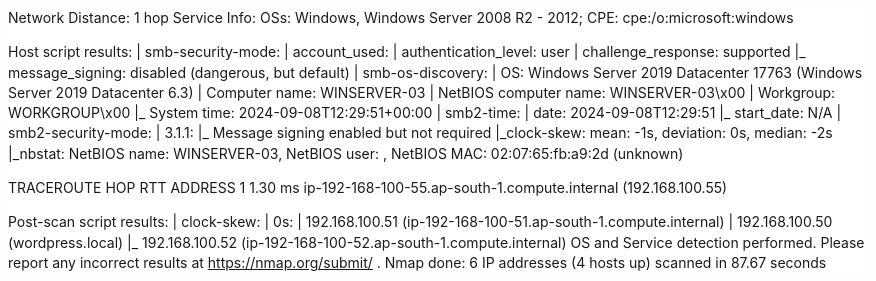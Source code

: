 Network Distance: 1 hop
Service Info: OSs: Windows, Windows Server 2008 R2 - 2012; CPE: cpe:/o:microsoft:windows

Host script results:
| smb-security-mode: 
|   account_used: <blank>
|   authentication_level: user
|   challenge_response: supported
|_  message_signing: disabled (dangerous, but default)
| smb-os-discovery: 
|   OS: Windows Server 2019 Datacenter 17763 (Windows Server 2019 Datacenter 6.3)
|   Computer name: WINSERVER-03
|   NetBIOS computer name: WINSERVER-03\x00
|   Workgroup: WORKGROUP\x00
|_  System time: 2024-09-08T12:29:51+00:00
| smb2-time: 
|   date: 2024-09-08T12:29:51
|_  start_date: N/A
| smb2-security-mode: 
|   3.1.1: 
|_    Message signing enabled but not required
|_clock-skew: mean: -1s, deviation: 0s, median: -2s
|_nbstat: NetBIOS name: WINSERVER-03, NetBIOS user: <unknown>, NetBIOS MAC: 02:07:65:fb:a9:2d (unknown)

TRACEROUTE
HOP RTT     ADDRESS
1   1.30 ms ip-192-168-100-55.ap-south-1.compute.internal (192.168.100.55)

Post-scan script results:
| clock-skew: 
|   0s: 
|     192.168.100.51 (ip-192-168-100-51.ap-south-1.compute.internal)
|     192.168.100.50 (wordpress.local)
|_    192.168.100.52 (ip-192-168-100-52.ap-south-1.compute.internal)
OS and Service detection performed. Please report any incorrect results at https://nmap.org/submit/ .
Nmap done: 6 IP addresses (4 hosts up) scanned in 87.67 seconds
